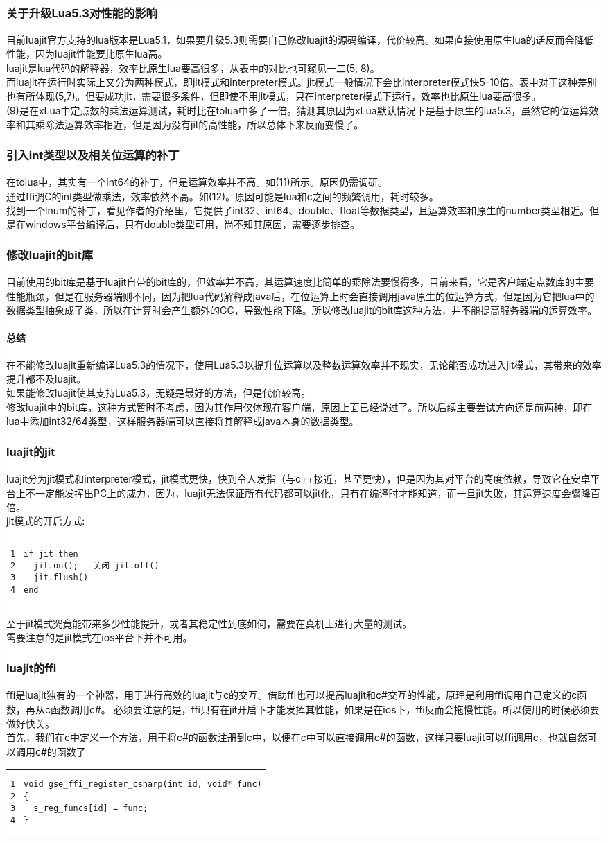 <h3 id="关于升级lua53对性能的影响">关于升级Lua5.3对性能的影响</h3>
<p>目前luajit官方支持的lua版本是Lua5.1，如果要升级5.3则需要自己修改luajit的源码编译，代价较高。如果直接使用原生lua的话反而会降低性能，因为luajit性能要比原生lua高。<br/>
luajit是lua代码的解释器，效率比原生lua要高很多，从表中的对比也可窥见一二(5, 8)。<br/>
而luajit在运行时实际上又分为两种模式，即jit模式和interpreter模式。jit模式一般情况下会比interpreter模式快5-10倍。表中对于这种差别也有所体现(5,7)。但要成功jit，需要很多条件，但即使不用jit模式，只在interpreter模式下运行，效率也比原生lua要高很多。<br/>
(9)是在xLua中定点数的乘法运算测试，耗时比在tolua中多了一倍。猜测其原因为xLua默认情况下是基于原生的lua5.3，虽然它的位运算效率和其乘除法运算效率相近，但是因为没有jit的高性能，所以总体下来反而变慢了。</p>

<h3 id="引入int类型以及相关位运算的补丁">引入int类型以及相关位运算的补丁</h3>
<p>在tolua中，其实有一个int64的补丁，但是运算效率并不高。如(11)所示。原因仍需调研。  <br/>
通过ffi调C的int类型做乘法，效率依然不高。如(12)。原因可能是lua和c之间的频繁调用，耗时较多。<br/>
找到一个lnum的补丁，看见作者的介绍里，它提供了int32、int64、double、float等数据类型，且运算效率和原生的number类型相近。但是在windows平台编译后，只有double类型可用，尚不知其原因，需要逐步排查。</p>

<h3 id="修改luajit的bit库">修改luajit的bit库</h3>
<p>目前使用的bit库是基于luajit自带的bit库的，但效率并不高，其运算速度比简单的乘除法要慢得多，目前来看，它是客户端定点数库的主要性能瓶颈，但是在服务器端则不同，因为把lua代码解释成java后，在位运算上时会直接调用java原生的位运算方式，但是因为它把lua中的数据类型抽象成了类，所以在计算时会产生额外的GC，导致性能下降。所以修改luajit的bit库这种方法，并不能提高服务器端的运算效率。</p>

<h4 id="总结">总结</h4>
<p>在不能修改luajit重新编译Lua5.3的情况下，使用Lua5.3以提升位运算以及整数运算效率并不现实，无论能否成功进入jit模式，其带来的效率提升都不及luajit。<br/>
如果能修改luajit使其支持Lua5.3，无疑是最好的方法，但是代价较高。<br/>
修改luajit中的bit库，这种方式暂时不考虑，因为其作用仅体现在客户端，原因上面已经说过了。所以后续主要尝试方向还是前两种，即在lua中添加int32/64类型，这样服务器端可以直接将其解释成java本身的数据类型。</p>

<h3 id="luajit的jit">luajit的jit</h3>
<p>luajit分为jit模式和interpreter模式，jit模式更快，快到令人发指（与c++接近，甚至更快），但是因为其对平台的高度依赖，导致它在安卓平台上不一定能发挥出PC上的威力，因为，luajit无法保证所有代码都可以jit化，只有在编译时才能知道，而一旦jit失败，其运算速度会骤降百倍。<br/>
jit模式的开启方式:</p>
<div class="language-lua highlighter-rouge"><div class="highlight"><pre class="highlight"><code><table class="rouge-table"><tbody><tr><td class="rouge-gutter gl"><pre class="lineno">1
2
3
4
</pre></td><td class="rouge-code"><pre><span class="k">if</span> <span class="n">jit</span> <span class="k">then</span>
  <span class="n">jit</span><span class="p">.</span><span class="n">on</span><span class="p">();</span> <span class="c1">--关闭 jit.off()</span>
  <span class="n">jit</span><span class="p">.</span><span class="n">flush</span><span class="p">()</span>
<span class="k">end</span>
</pre></td></tr></tbody></table></code></pre></div></div>
<p>至于jit模式究竟能带来多少性能提升，或者其稳定性到底如何，需要在真机上进行大量的测试。<br/>
需要注意的是jit模式在ios平台下并不可用。</p>

<h3 id="luajit的ffi">luajit的ffi</h3>
<p>ffi是luajit独有的一个神器，用于进行高效的luajit与c的交互。借助ffi也可以提高luajit和c#交互的性能，原理是利用ffi调用自己定义的c函数，再从c函数调用c#。
必须要注意的是，ffi只有在jit开启下才能发挥其性能，如果是在ios下，ffi反而会拖慢性能。所以使用的时候必须要做好快关。<br/>
首先，我们在c中定义一个方法，用于将c#的函数注册到c中，以便在c中可以直接调用c#的函数，这样只要luajit可以ffi调用c，也就自然可以调用c#的函数了</p>
<div class="language-c++ highlighter-rouge"><div class="highlight"><pre class="highlight"><code><table class="rouge-table"><tbody><tr><td class="rouge-gutter gl"><pre class="lineno">1
2
3
4
</pre></td><td class="rouge-code"><pre><span class="kt">void</span> <span class="nf">gse_ffi_register_csharp</span><span class="p">(</span><span class="kt">int</span> <span class="n">id</span><span class="p">,</span> <span class="kt">void</span><span class="o">*</span> <span class="n">func</span><span class="p">)</span>
<span class="p">{</span>
  <span class="n">s_reg_funcs</span><span class="p">[</span><span class="n">id</span><span class="p">]</span> <span class="o">=</span> <span class="n">func</span><span class="p">;</span>
<span class="p">}</span>
</pre></td></tr></tbody></table></code></pre></div></div>
